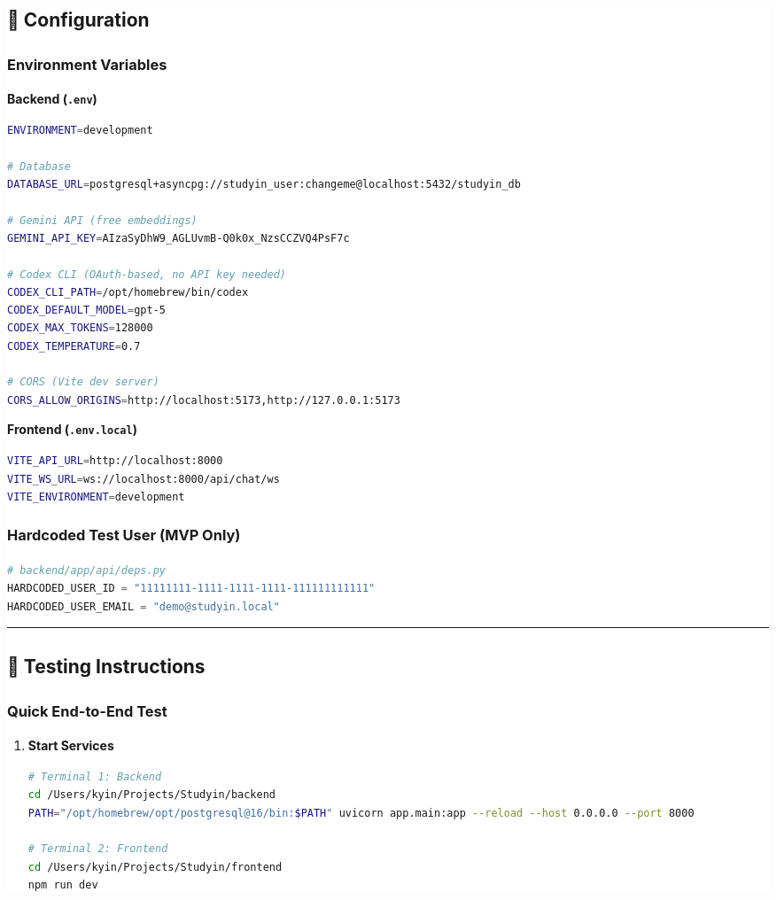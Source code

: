 ## 🔑 Configuration

### Environment Variables

**Backend (`.env`)**
```bash
ENVIRONMENT=development

# Database
DATABASE_URL=postgresql+asyncpg://studyin_user:changeme@localhost:5432/studyin_db

# Gemini API (free embeddings)
GEMINI_API_KEY=AIzaSyDhW9_AGLUvmB-Q0k0x_NzsCCZVQ4PsF7c

# Codex CLI (OAuth-based, no API key needed)
CODEX_CLI_PATH=/opt/homebrew/bin/codex
CODEX_DEFAULT_MODEL=gpt-5
CODEX_MAX_TOKENS=128000
CODEX_TEMPERATURE=0.7

# CORS (Vite dev server)
CORS_ALLOW_ORIGINS=http://localhost:5173,http://127.0.0.1:5173
```

**Frontend (`.env.local`)**
```bash
VITE_API_URL=http://localhost:8000
VITE_WS_URL=ws://localhost:8000/api/chat/ws
VITE_ENVIRONMENT=development
```

### Hardcoded Test User (MVP Only)
```python
# backend/app/api/deps.py
HARDCODED_USER_ID = "11111111-1111-1111-1111-111111111111"
HARDCODED_USER_EMAIL = "demo@studyin.local"
```

---

## 🧪 Testing Instructions

### Quick End-to-End Test

1. **Start Services**
   ```bash
   # Terminal 1: Backend
   cd /Users/kyin/Projects/Studyin/backend
   PATH="/opt/homebrew/opt/postgresql@16/bin:$PATH" uvicorn app.main:app --reload --host 0.0.0.0 --port 8000

   # Terminal 2: Frontend
   cd /Users/kyin/Projects/Studyin/frontend
   npm run dev
   ```

